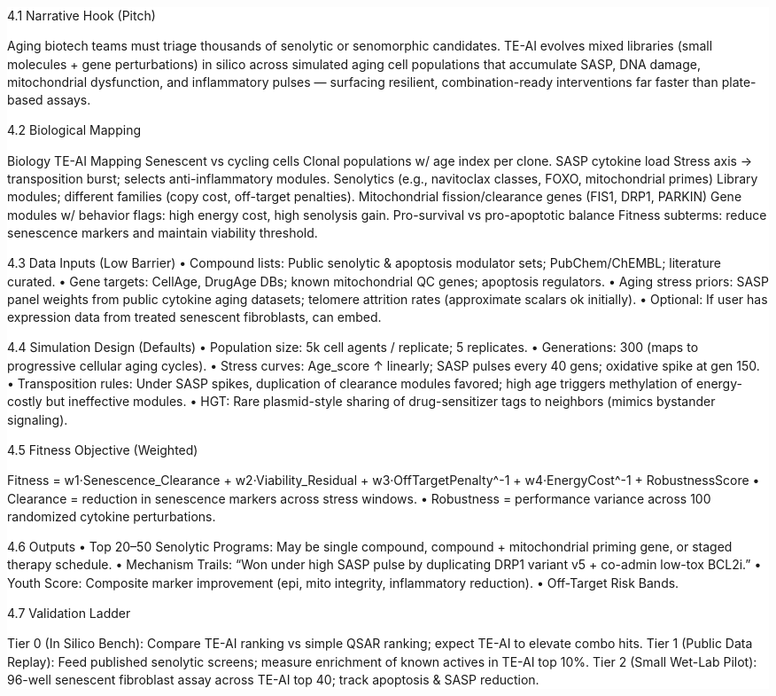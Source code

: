 4.1 Narrative Hook (Pitch)

Aging biotech teams must triage thousands of senolytic or senomorphic candidates. TE-AI evolves mixed libraries (small molecules + gene perturbations) in silico across simulated aging cell populations that accumulate SASP, DNA damage, mitochondrial dysfunction, and inflammatory pulses — surfacing resilient, combination-ready interventions far faster than plate-based assays.

4.2 Biological Mapping

Biology TE-AI Mapping
Senescent vs cycling cells Clonal populations w/ age index per clone.
SASP cytokine load Stress axis → transposition burst; selects anti-inflammatory modules.
Senolytics (e.g., navitoclax classes, FOXO, mitochondrial primes) Library modules; different families (copy cost, off-target penalties).
Mitochondrial fission/clearance genes (FIS1, DRP1, PARKIN) Gene modules w/ behavior flags: high energy cost, high senolysis gain.
Pro-survival vs pro-apoptotic balance Fitness subterms: reduce senescence markers and maintain viability threshold.

4.3 Data Inputs (Low Barrier)
• Compound lists: Public senolytic & apoptosis modulator sets; PubChem/ChEMBL; literature curated.
• Gene targets: CellAge, DrugAge DBs; known mitochondrial QC genes; apoptosis regulators.
• Aging stress priors: SASP panel weights from public cytokine aging datasets; telomere attrition rates (approximate scalars ok initially).
• Optional: If user has expression data from treated senescent fibroblasts, can embed.

4.4 Simulation Design (Defaults)
• Population size: 5k cell agents / replicate; 5 replicates.
• Generations: 300 (maps to progressive cellular aging cycles).
• Stress curves: Age_score ↑ linearly; SASP pulses every 40 gens; oxidative spike at gen 150.
• Transposition rules: Under SASP spikes, duplication of clearance modules favored; high age triggers methylation of energy-costly but ineffective modules.
• HGT: Rare plasmid-style sharing of drug-sensitizer tags to neighbors (mimics bystander signaling).

4.5 Fitness Objective (Weighted)

Fitness = w1·Senescence_Clearance + w2·Viability_Residual + w3·OffTargetPenalty^-1 + w4·EnergyCost^-1 + RobustnessScore
• Clearance = reduction in senescence markers across stress windows.
• Robustness = performance variance across 100 randomized cytokine perturbations.

4.6 Outputs
• Top 20–50 Senolytic Programs: May be single compound, compound + mitochondrial priming gene, or staged therapy schedule.
• Mechanism Trails: “Won under high SASP pulse by duplicating DRP1 variant v5 + co-admin low-tox BCL2i.”
• Youth Score: Composite marker improvement (epi, mito integrity, inflammatory reduction).
• Off-Target Risk Bands.

4.7 Validation Ladder

Tier 0 (In Silico Bench): Compare TE-AI ranking vs simple QSAR ranking; expect TE-AI to elevate combo hits.
Tier 1 (Public Data Replay): Feed published senolytic screens; measure enrichment of known actives in TE-AI top 10%.
Tier 2 (Small Wet-Lab Pilot): 96-well senescent fibroblast assay across TE-AI top 40; track apoptosis & SASP reduction.
